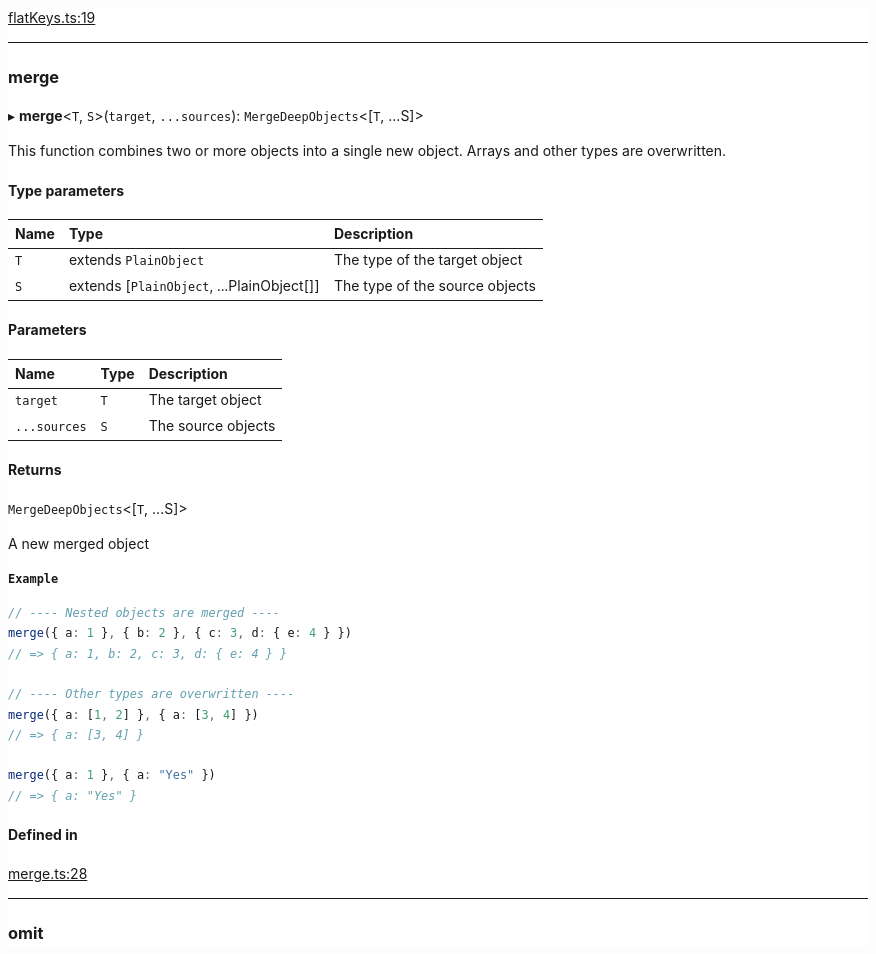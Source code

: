 [flatKeys.ts:19](https://github.com/mhodge11/tsdash/blob/e8b0bb0/packages/object/src/flatKeys.ts#L19)

___

### merge

▸ **merge**\<`T`, `S`\>(`target`, `...sources`): `MergeDeepObjects`\<[`T`, ...S]\>

This function combines two or more objects into a single new object. Arrays and other types are overwritten.

#### Type parameters

| Name | Type | Description |
| :------ | :------ | :------ |
| `T` | extends `PlainObject` | The type of the target object |
| `S` | extends [`PlainObject`, ...PlainObject[]] | The type of the source objects |

#### Parameters

| Name | Type | Description |
| :------ | :------ | :------ |
| `target` | `T` | The target object |
| `...sources` | `S` | The source objects |

#### Returns

`MergeDeepObjects`\<[`T`, ...S]\>

A new merged object

**`Example`**

```ts
// ---- Nested objects are merged ----
merge({ a: 1 }, { b: 2 }, { c: 3, d: { e: 4 } })
// => { a: 1, b: 2, c: 3, d: { e: 4 } }

// ---- Other types are overwritten ----
merge({ a: [1, 2] }, { a: [3, 4] })
// => { a: [3, 4] }

merge({ a: 1 }, { a: "Yes" })
// => { a: "Yes" }
```

#### Defined in

[merge.ts:28](https://github.com/mhodge11/tsdash/blob/e8b0bb0/packages/object/src/merge.ts#L28)

___

### omit
